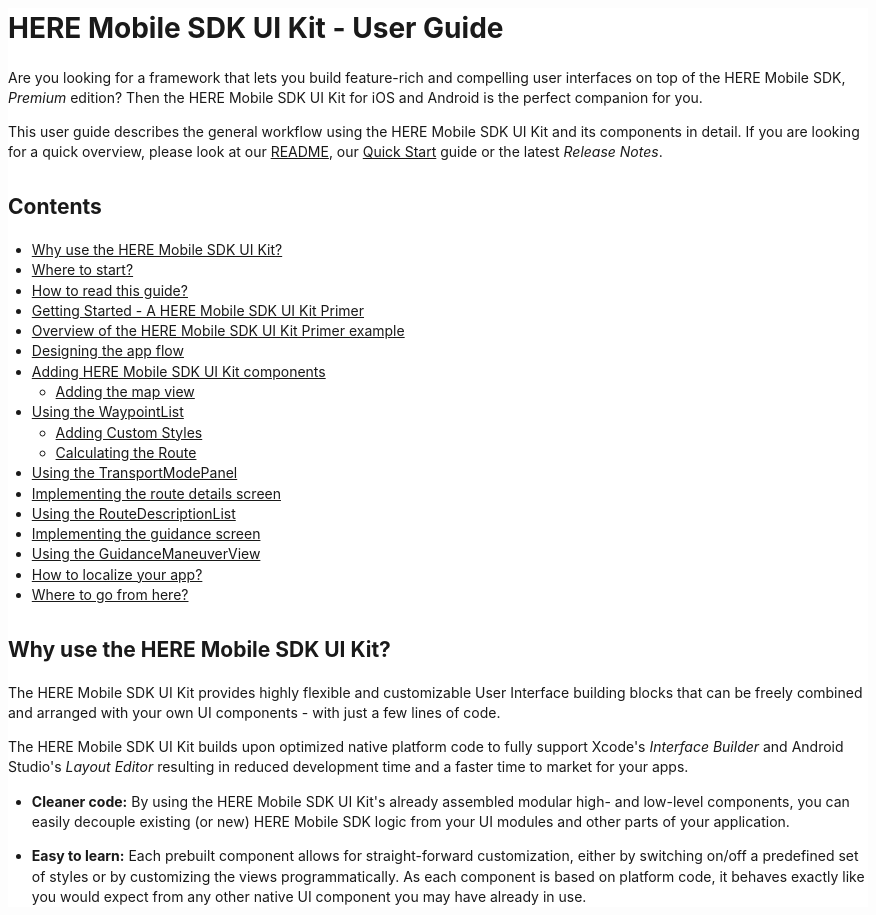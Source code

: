 # HERE Mobile SDK UI Kit - User Guide
Are you looking for a framework that lets you build feature-rich and compelling user interfaces on top of the HERE Mobile SDK, _Premium_ edition? Then the HERE Mobile SDK UI Kit for iOS and Android is the perfect companion for you.

This user guide describes the general workflow using the HERE Mobile SDK UI Kit and its components in detail. If you are looking for a quick overview, please look at our [README](../../README.md), our [Quick Start](QuickStart.md) guide or the latest _Release Notes_.

## Contents

- [Why use the HERE Mobile SDK UI Kit?](#why-use-the-here-mobile-sdk-ui-kit)
- [Where to start?](#where-to-start)
- [How to read this guide?](#how-to-read-this-guide)
- [Getting Started - A HERE Mobile SDK UI Kit Primer](#getting-started---a-here-mobile-sdk-ui-kit-primer)
- [Overview of the HERE Mobile SDK UI Kit Primer example](#overview-of-the-here-mobile-sdk-ui-kit-primer-example)
- [Designing the app flow](#designing-the-app-flow)
- [Adding HERE Mobile SDK UI Kit components](#adding-here-mobile-sdk-ui-kit-components)
	- [Adding the map view](#adding-the-map-view)
- [Using the WaypointList](#using-the-waypointlist)
	- [Adding Custom Styles](#adding-custom-styles)
	- [Calculating the Route](#calculating-the-route)
- [Using the TransportModePanel](#using-the-transportmodepanel)
- [Implementing the route details screen](#implementing-the-route-details-screen)
- [Using the RouteDescriptionList](#using-the-routedescriptionlist)
- [Implementing the guidance screen](#implementing-the-guidance-screen)
- [Using the GuidanceManeuverView](#using-the-guidancemaneuverview)
- [How to localize your app?](#how-to-localize-your-app)
- [Where to go from here?](#where-to-go-from-here)


## Why use the HERE Mobile SDK UI Kit?
The HERE Mobile SDK UI Kit provides highly flexible and customizable User Interface building blocks that can be freely combined and arranged with your own UI components - with just a few lines of code.

The HERE Mobile SDK UI Kit builds upon optimized native platform code to fully support Xcode's _Interface Builder_ and Android Studio's _Layout Editor_ resulting in reduced development time and a faster time to market for your apps.

- **Cleaner code:** By using the HERE Mobile SDK UI Kit's already assembled modular high- and low-level components, you can easily decouple existing (or new) HERE Mobile SDK logic from your UI modules and other parts of your application.

- **Easy to learn:** Each prebuilt component allows for straight-forward customization, either by switching on/off a predefined set of styles or by customizing the views programmatically. As each component is based on platform code, it behaves exactly like you would expect from any other native UI component you may have already in use.
